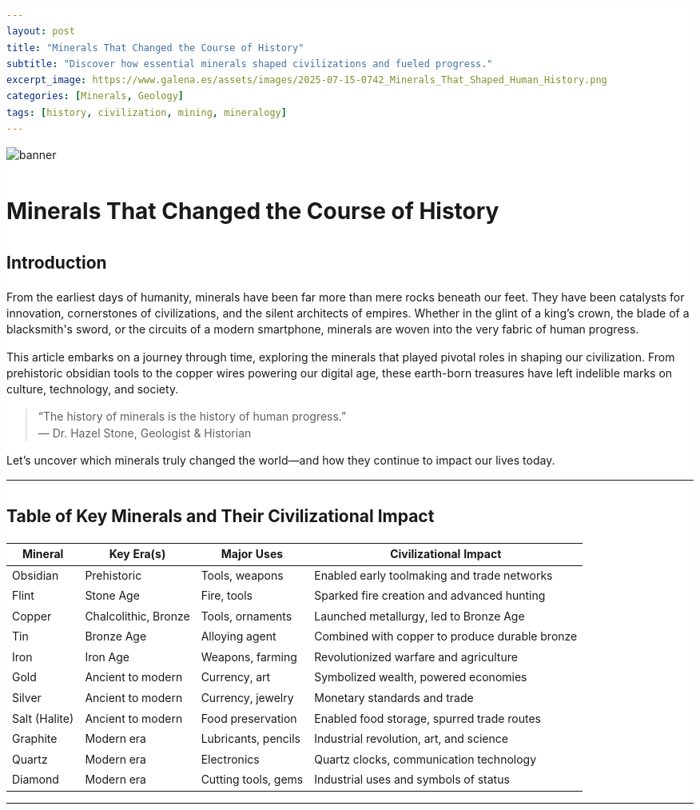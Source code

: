 ```yaml
---
layout: post
title: "Minerals That Changed the Course of History"
subtitle: "Discover how essential minerals shaped civilizations and fueled progress."
excerpt_image: https://www.galena.es/assets/images/2025-07-15-0742_Minerals_That_Shaped_Human_History.png
categories: [Minerals, Geology]
tags: [history, civilization, mining, mineralogy]
---
```


![banner](https://www.galena.es/assets/images/2025-07-15-0742_Minerals_That_Shaped_Human_History.png "Illustration of various minerals and gemstones surrounding a globe, highlighting their historical significance.")

# Minerals That Changed the Course of History

## Introduction

From the earliest days of humanity, minerals have been far more than mere rocks beneath our feet. They have been catalysts for innovation, cornerstones of civilizations, and the silent architects of empires. Whether in the glint of a king’s crown, the blade of a blacksmith's sword, or the circuits of a modern smartphone, minerals are woven into the very fabric of human progress.

This article embarks on a journey through time, exploring the minerals that played pivotal roles in shaping our civilization. From prehistoric obsidian tools to the copper wires powering our digital age, these earth-born treasures have left indelible marks on culture, technology, and society.

> “The history of minerals is the history of human progress.”  
> — Dr. Hazel Stone, Geologist & Historian

Let’s uncover which minerals truly changed the world—and how they continue to impact our lives today.

---

## Table of Key Minerals and Their Civilizational Impact

| Mineral       | Key Era(s)             | Major Uses        | Civilizational Impact                               |
|---------------|-----------------------|-------------------|-----------------------------------------------------|
| Obsidian      | Prehistoric           | Tools, weapons    | Enabled early toolmaking and trade networks         |
| Flint         | Stone Age             | Fire, tools       | Sparked fire creation and advanced hunting          |
| Copper        | Chalcolithic, Bronze  | Tools, ornaments  | Launched metallurgy, led to Bronze Age              |
| Tin           | Bronze Age            | Alloying agent    | Combined with copper to produce durable bronze      |
| Iron          | Iron Age              | Weapons, farming  | Revolutionized warfare and agriculture              |
| Gold          | Ancient to modern     | Currency, art     | Symbolized wealth, powered economies                |
| Silver        | Ancient to modern     | Currency, jewelry | Monetary standards and trade                        |
| Salt (Halite) | Ancient to modern     | Food preservation | Enabled food storage, spurred trade routes          |
| Graphite      | Modern era            | Lubricants, pencils| Industrial revolution, art, and science             |
| Quartz        | Modern era            | Electronics       | Quartz clocks, communication technology             |
| Diamond       | Modern era            | Cutting tools, gems| Industrial uses and symbols of status               |

---